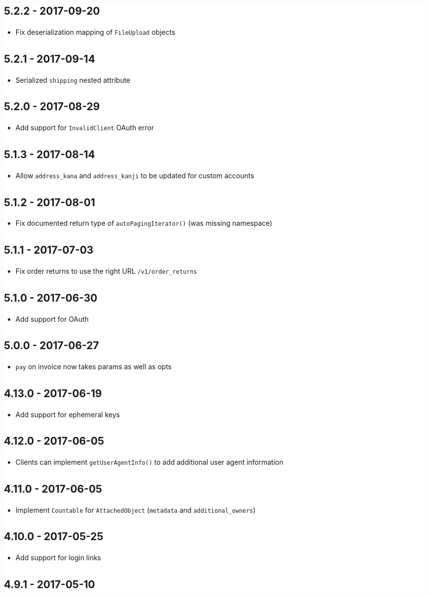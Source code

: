 ## 5.2.2 - 2017-09-20

- Fix deserialization mapping of `FileUpload` objects

## 5.2.1 - 2017-09-14

- Serialized `shipping` nested attribute

## 5.2.0 - 2017-08-29

- Add support for `InvalidClient` OAuth error

## 5.1.3 - 2017-08-14

- Allow `address_kana` and `address_kanji` to be updated for custom accounts

## 5.1.2 - 2017-08-01

- Fix documented return type of `autoPagingIterator()` (was missing namespace)

## 5.1.1 - 2017-07-03

- Fix order returns to use the right URL `/v1/order_returns`

## 5.1.0 - 2017-06-30

- Add support for OAuth

## 5.0.0 - 2017-06-27

- `pay` on invoice now takes params as well as opts

## 4.13.0 - 2017-06-19

- Add support for ephemeral keys

## 4.12.0 - 2017-06-05

- Clients can implement `getUserAgentInfo()` to add additional user agent information

## 4.11.0 - 2017-06-05

- Implement `Countable` for `AttachedObject` (`metadata` and `additional_owners`)

## 4.10.0 - 2017-05-25

- Add support for login links

## 4.9.1 - 2017-05-10
